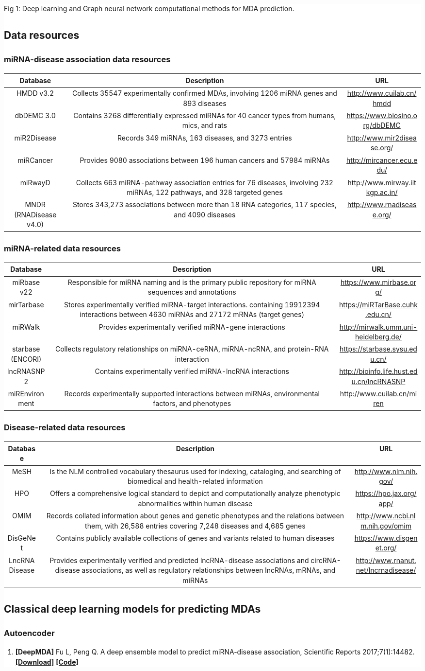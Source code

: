 
Fig 1: Deep learning and Graph neural network computational methods for MDA prediction. 

## Data resources
### miRNA-disease association data resources
| Database  | Description  | URL | 
|:------------------:|:-----:|:---------------: |
|HMDD v3.2 | Collects 35547 experimentally confirmed MDAs, involving 1206 miRNA genes and 893 diseases |http://www.cuilab.cn/hmdd |
|dbDEMC 3.0    |Contains 3268 differentially expressed miRNAs for 40 cancer types from humans, mics, and rats|https://www.biosino.org/dbDEMC|
|miR2Disease   |Records 349 miRNAs, 163 diseases, and 3273 entries|http://www.mir2disease.org/|
|miRCancer     |Provides 9080 associations between 196 human cancers and 57984 miRNAs|http://mircancer.ecu.edu/ |
|miRwayD       |Collects 663 miRNA-pathway association entries for 76 diseases, involving 232 miRNAs, 122 pathways, and 328 targeted genes|http://www.mirway.iitkgp.ac.in/ |
|MNDR (RNADisease v4.0)|Stores 343,273 associations between more than 18 RNA categories, 117 species, and 4090 diseases|http://www.rnadisease.org/ |

### miRNA-related data resources
| Database  | Description  | URL | 
|:------------------:|:-----:|:---------------: |
|miRbase v22   | Responsible for miRNA naming and is the primary public repository for miRNA sequences and annotations | https://www.mirbase.org/
|mirTarbase    |Stores experimentally verified miRNA-target interactions. containing 19912394 interactions between 4630 miRNAs and 27172 mRNAs (target genes)|https://miRTarBase.cuhk.edu.cn/ |
|miRWalk       |Provides experimentally verified miRNA-gene interactions|http://mirwalk.umm.uni-heidelberg.de/|
|starbase (ENCORI)  |Collects regulatory relationships on miRNA-ceRNA, miRNA-ncRNA, and protein-RNA interaction|https://starbase.sysu.edu.cn/|
|lncRNASNP2  |Contains experimentally verified miRNA-lncRNA interactions| http://bioinfo.life.hust.edu.cn/lncRNASNP|
|miREnvironment|Records experimentally supported interactions between miRNAs, environmental factors, and phenotypes|http://www.cuilab.cn/miren|


### Disease-related data resources
| Database  | Description  | URL | 
|:------------------:|:-----:|:---------------: |
|MeSH   | Is the NLM controlled vocabulary thesaurus used for indexing, cataloging, and searching of biomedical and health-related information  | http://www.nlm.nih.gov/ |
|HPO     |Offers a comprehensive logical standard to depict and computationally analyze phenotypic abnormalities within human disease |https://hpo.jax.org/app/ |
|OMIM  |Records collated information about genes and genetic phenotypes and the relations between them, with 26,588 entries covering 7,248 diseases and 4,685 genes|http://www.ncbi.nlm.nih.gov/omim  |
|DisGeNet   |Contains publicly available collections of genes and variants related to human diseases|https://www.disgenet.org/|
|LncRNADisease|Provides experimentally verified and predicted lncRNA-disease associations and circRNA-disease associations, as well as regulatory relationships between lncRNAs, mRNAs, and miRNAs| http://www.rnanut.net/lncrnadisease/|

## Classical deep learning models for predicting MDAs
### Autoencoder
1. **[DeepMDA]** Fu L, Peng Q. A deep ensemble model to predict miRNA-disease association, Scientific Reports 2017;7(1):14482. [**[Download]**](https://www.nature.com/articles/s41598-017-15235-6 "Click") [**[Code]**](https://github.com/sperfu/DeepMDA "Click") 
